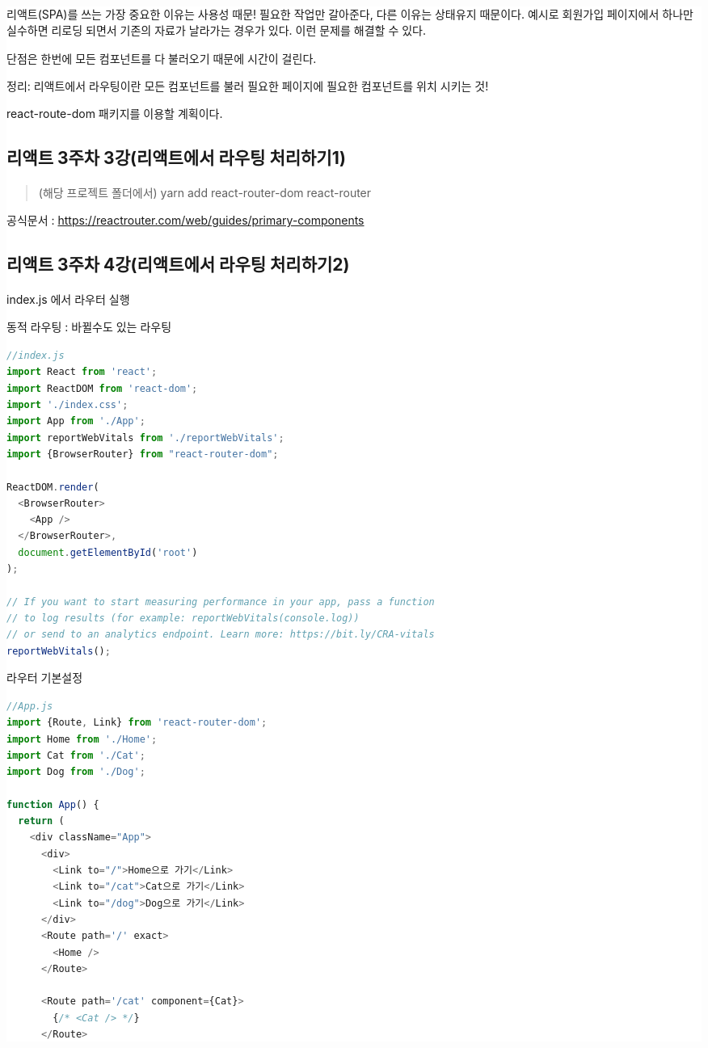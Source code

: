 리액트(SPA)를 쓰는 가장 중요한 이유는 사용성 때문! 필요한 작업만  갈아준다, 다른 이유는 상태유지 때문이다. 예시로 회원가입 페이지에서 하나만 실수하면 리로딩 되면서 기존의 자료가 날라가는 경우가 있다. 이런 문제를 해결할 수 있다.  

단점은 한번에 모든 컴포넌트를 다 불러오기 때문에 시간이 걸린다.  

정리: 리액트에서 라우팅이란 모든 컴포넌트를 불러 필요한 페이지에 필요한 컴포넌트를 위치 시키는 것!  

react-route-dom 패키지를 이용할 계획이다.  

## 리액트 3주차 3강(리액트에서 라우팅 처리하기1)  

> (해당 프로젝트 폴더에서) yarn add react-router-dom  react-router

공식문서 : https://reactrouter.com/web/guides/primary-components  

## 리액트 3주차 4강(리액트에서 라우팅 처리하기2)  

index.js 에서 라우터 실행

동적 라우팅 : 바뀔수도 있는 라우팅
```javascript
//index.js
import React from 'react';
import ReactDOM from 'react-dom';
import './index.css';
import App from './App';
import reportWebVitals from './reportWebVitals';
import {BrowserRouter} from "react-router-dom";

ReactDOM.render(
  <BrowserRouter>
    <App />
  </BrowserRouter>,
  document.getElementById('root')
);

// If you want to start measuring performance in your app, pass a function
// to log results (for example: reportWebVitals(console.log))
// or send to an analytics endpoint. Learn more: https://bit.ly/CRA-vitals
reportWebVitals();
```
라우터 기본설정

```javascript
//App.js
import {Route, Link} from 'react-router-dom';
import Home from './Home';
import Cat from './Cat';
import Dog from './Dog';

function App() {
  return (
    <div className="App">
      <div>
        <Link to="/">Home으로 가기</Link>
        <Link to="/cat">Cat으로 가기</Link>
        <Link to="/dog">Dog으로 가기</Link>
      </div>
      <Route path='/' exact>
        <Home />
      </Route>

      <Route path='/cat' component={Cat}>
        {/* <Cat /> */}
      </Route>

```